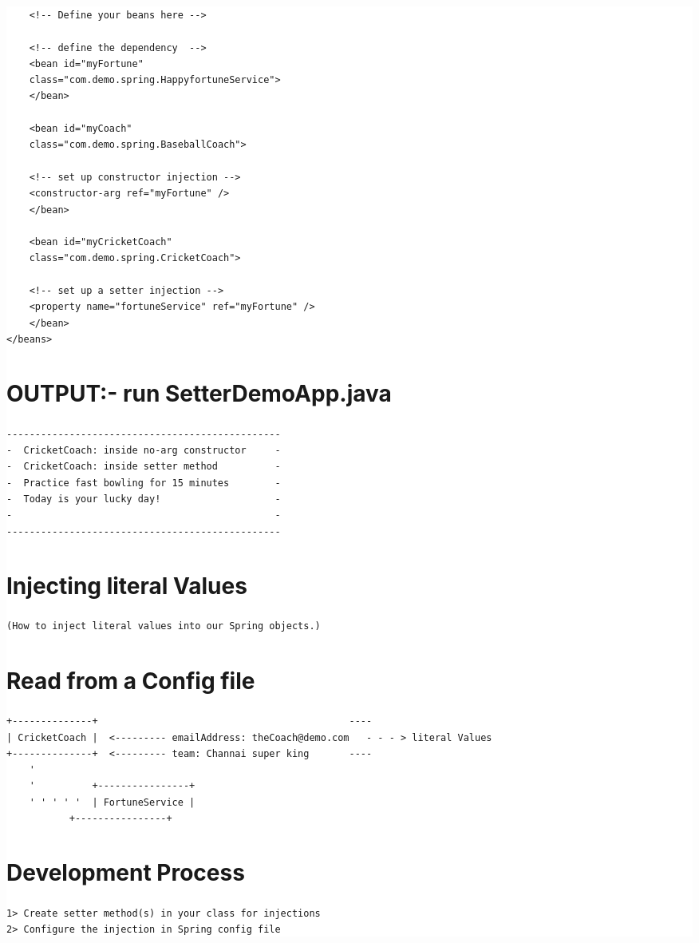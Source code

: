 
	    <!-- Define your beans here -->

	    <!-- define the dependency  -->
	    <bean id="myFortune"
		class="com.demo.spring.HappyfortuneService">
	    </bean>

	    <bean id="myCoach"
		class="com.demo.spring.BaseballCoach">

		<!-- set up constructor injection -->
		<constructor-arg ref="myFortune" />
	    </bean>

	    <bean id="myCricketCoach"
		class="com.demo.spring.CricketCoach">

		<!-- set up a setter injection -->
		<property name="fortuneService" ref="myFortune" />
	    </bean>
	</beans>


# OUTPUT:- run SetterDemoApp.java
	------------------------------------------------
	-  CricketCoach: inside no-arg constructor     -
	-  CricketCoach: inside setter method          -
	-  Practice fast bowling for 15 minutes        -
	-  Today is your lucky day!                    -
	-                                              -
	------------------------------------------------

# Injecting literal Values
	(How to inject literal values into our Spring objects.)

# Read from a Config file

	+--------------+                                            ----
	| CricketCoach |  <--------- emailAddress: theCoach@demo.com   - - - > literal Values
	+--------------+  <--------- team: Channai super king       ----     
		'
		'          +----------------+
		' ' ' ' '  | FortuneService |
			   +----------------+
	
# Development Process

	1> Create setter method(s) in your class for injections
	2> Configure the injection in Spring config file
